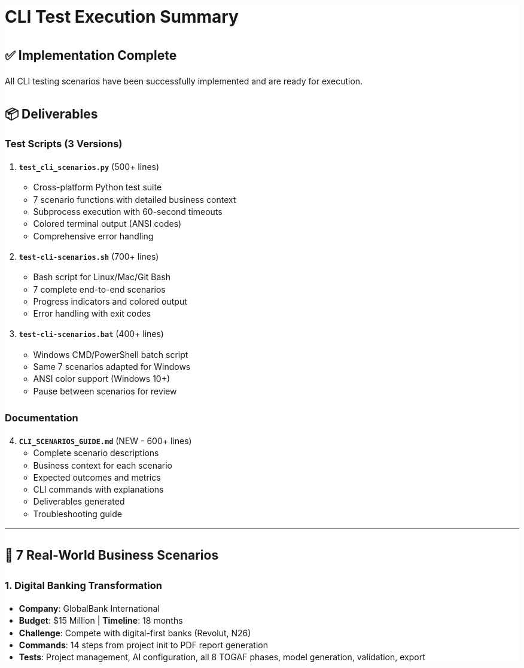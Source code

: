 # CLI Test Execution Summary

## ✅ Implementation Complete

All CLI testing scenarios have been successfully implemented and are ready for execution.

## 📦 Deliverables

### Test Scripts (3 Versions)

1. **`test_cli_scenarios.py`** (500+ lines)
   - Cross-platform Python test suite
   - 7 scenario functions with detailed business context
   - Subprocess execution with 60-second timeouts
   - Colored terminal output (ANSI codes)
   - Comprehensive error handling

2. **`test-cli-scenarios.sh`** (700+ lines)
   - Bash script for Linux/Mac/Git Bash
   - 7 complete end-to-end scenarios
   - Progress indicators and colored output
   - Error handling with exit codes

3. **`test-cli-scenarios.bat`** (400+ lines)
   - Windows CMD/PowerShell batch script
   - Same 7 scenarios adapted for Windows
   - ANSI color support (Windows 10+)
   - Pause between scenarios for review

### Documentation

4. **`CLI_SCENARIOS_GUIDE.md`** (NEW - 600+ lines)
   - Complete scenario descriptions
   - Business context for each scenario
   - Expected outcomes and metrics
   - CLI commands with explanations
   - Deliverables generated
   - Troubleshooting guide

---

## 🎯 7 Real-World Business Scenarios

### 1. Digital Banking Transformation
- **Company**: GlobalBank International
- **Budget**: $15 Million | **Timeline**: 18 months
- **Challenge**: Compete with digital-first banks (Revolut, N26)
- **Commands**: 14 steps from project init to PDF report generation
- **Tests**: Project management, AI configuration, all 8 TOGAF phases, model generation, validation, export

